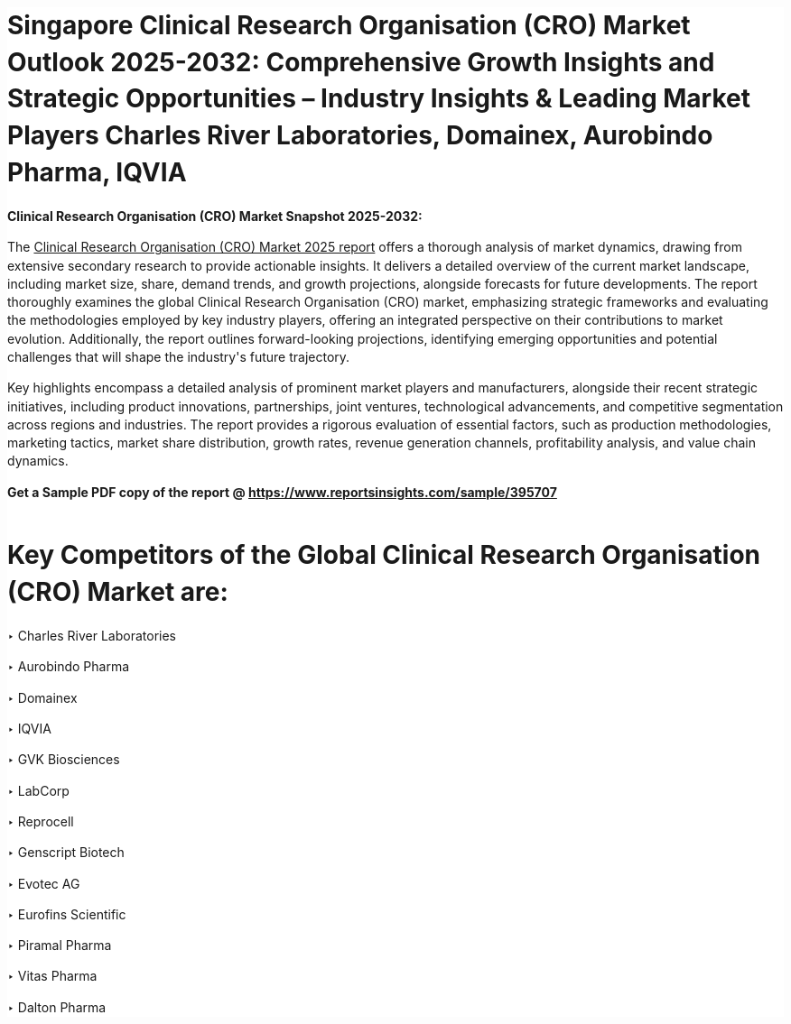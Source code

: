 # Singapore Clinical Research Organisation (CRO) Market Outlook 2025-2032: Comprehensive Growth Insights and Strategic Opportunities – Industry Insights & Leading Market Players Charles River Laboratories, Domainex, Aurobindo Pharma, IQVIA

<strong>Clinical Research Organisation (CRO) Market Snapshot 2025-2032:</strong>

The <a href=https://www.reportsinsights.com/sample/395707>Clinical Research Organisation (CRO) Market 2025 report</a> offers a thorough analysis of market dynamics, drawing from extensive secondary research to provide actionable insights. It delivers a detailed overview of the current market landscape, including market size, share, demand trends, and growth projections, alongside forecasts for future developments. The report thoroughly examines the global Clinical Research Organisation (CRO) market, emphasizing strategic frameworks and evaluating the methodologies employed by key industry players, offering an integrated perspective on their contributions to market evolution. Additionally, the report outlines forward-looking projections, identifying emerging opportunities and potential challenges that will shape the industry's future trajectory.

Key highlights encompass a detailed analysis of prominent market players and manufacturers, alongside their recent strategic initiatives, including product innovations, partnerships, joint ventures, technological advancements, and competitive segmentation across regions and industries. The report provides a rigorous evaluation of essential factors, such as production methodologies, marketing tactics, market share distribution, growth rates, revenue generation channels, profitability analysis, and value chain dynamics.

<strong>Get a Sample PDF copy of the report @ <a href=https://www.reportsinsights.com/sample/395707>https://www.reportsinsights.com/sample/395707</a></strong>

# <strong>Key Competitors of the Global Clinical Research Organisation (CRO) Market are:</strong>

‣ Charles River Laboratories

‣ Aurobindo Pharma

‣ Domainex

‣ IQVIA

‣ GVK Biosciences

‣ LabCorp

‣ Reprocell

‣ Genscript Biotech

‣ Evotec AG

‣ Eurofins Scientific

‣ Piramal Pharma

‣ Vitas Pharma

‣ Dalton Pharma
